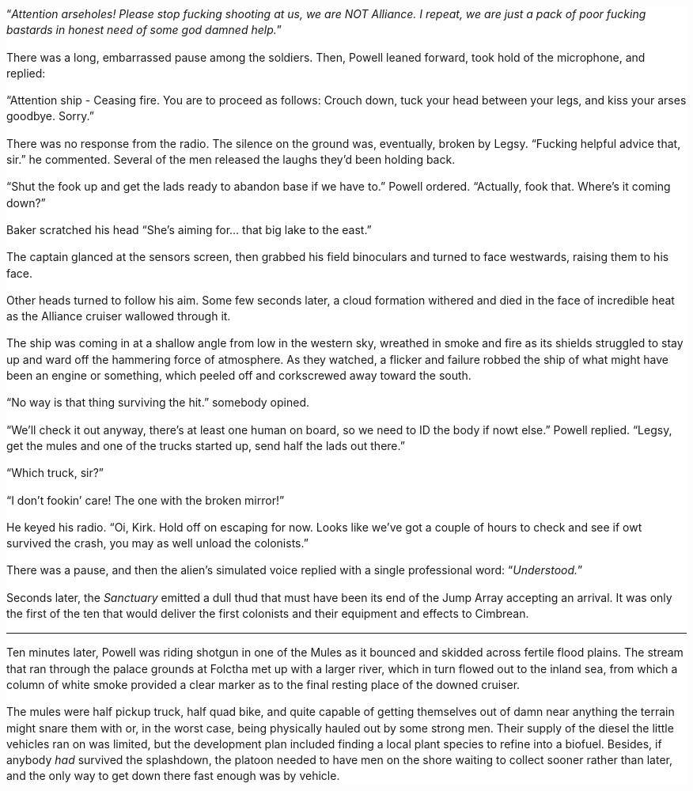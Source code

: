 “*Attention arseholes! Please stop fucking shooting at us, we are NOT Alliance. I repeat, we are just a pack of poor fucking bastards in honest need of some god damned help.*”

There was a long, embarrassed pause among the soldiers. Then, Powell leaned forward, took hold of the microphone, and replied:

“Attention ship - Ceasing fire. You are to proceed as follows: Crouch down, tuck your head between your legs, and kiss your arses goodbye. Sorry.”

There was no response from the radio. The silence on the ground was, eventually, broken by Legsy. “Fucking helpful advice that, sir.” he commented. Several of the men released the laughs they’d been holding back.

“Shut the fook up and get the lads ready to abandon base if we have to.” Powell ordered. “Actually, fook that. Where’s it coming down?”

Baker scratched his head “She’s aiming for... that big lake to the east.”

The captain glanced at the sensors screen, then grabbed his field binoculars and turned  to face westwards, raising them to his face.

Other heads turned to follow his aim. Some few seconds later, a cloud formation withered and died in the face of incredible heat as the Alliance cruiser wallowed through it.

The ship was coming in at a shallow angle from low in the western sky, wreathed in smoke and fire as its shields struggled to stay up and ward off the hammering force of atmosphere. As they watched, a flicker and failure robbed the ship of what might have been an engine or something, which peeled off and corkscrewed away toward the south.

“No way is that thing surviving the hit.” somebody opined.

“We’ll check it out anyway, there’s at least one human on board, so we need to ID the body if nowt else.” Powell replied. “Legsy, get the mules and one of the trucks started up, send half the lads out there.”

“Which truck, sir?”

“I don’t fookin’ care! The one with the broken mirror!”

He keyed his radio. “Oi, Kirk. Hold off on escaping for now. Looks like we’ve got a couple of hours to check and see if owt survived the crash, you may as well unload the colonists.”

There was a pause, and then the alien’s simulated voice replied with a single professional word: “*Understood.*”

Seconds later, the *Sanctuary* emitted a dull thud that must have been its end of the Jump Array accepting an arrival. It was only the first of the ten that would deliver the first colonists and their equipment and effects to Cimbrean.
___

Ten minutes later, Powell was riding shotgun in one of the Mules as it bounced and skidded across fertile flood plains. The stream that ran through the palace grounds at Folctha met up with a larger river, which in turn flowed out to the inland sea, from which a column of white smoke provided a clear marker as to the final resting place of the downed cruiser.

The mules were half pickup truck, half quad bike, and quite capable of getting themselves out of damn near anything the terrain might snare them with or, in the worst case, being physically hauled out by some strong men. Their supply of the diesel the little vehicles ran on was limited, but the development plan included finding a local plant species to refine into a biofuel. Besides, if anybody *had* survived the splashdown, the platoon needed to have men on the shore waiting to collect sooner rather than later, and the only way to get down there fast enough was by vehicle.
